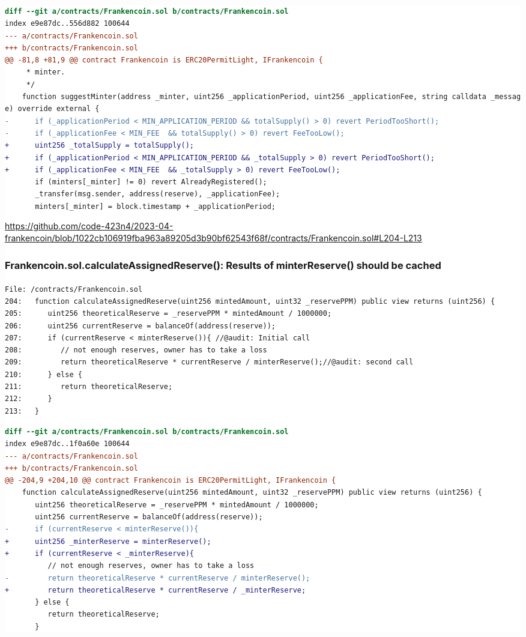 ```diff
diff --git a/contracts/Frankencoin.sol b/contracts/Frankencoin.sol
index e9e87dc..556d882 100644
--- a/contracts/Frankencoin.sol
+++ b/contracts/Frankencoin.sol
@@ -81,8 +81,9 @@ contract Frankencoin is ERC20PermitLight, IFrankencoin {
     * minter.
     */
    function suggestMinter(address _minter, uint256 _applicationPeriod, uint256 _applicationFee, string calldata _message) override external {
-      if (_applicationPeriod < MIN_APPLICATION_PERIOD && totalSupply() > 0) revert PeriodTooShort();
-      if (_applicationFee < MIN_FEE  && totalSupply() > 0) revert FeeTooLow();
+      uint256 _totalSupply = totalSupply();
+      if (_applicationPeriod < MIN_APPLICATION_PERIOD && _totalSupply > 0) revert PeriodTooShort();
+      if (_applicationFee < MIN_FEE  && _totalSupply > 0) revert FeeTooLow();
       if (minters[_minter] != 0) revert AlreadyRegistered();
       _transfer(msg.sender, address(reserve), _applicationFee);
       minters[_minter] = block.timestamp + _applicationPeriod;
```

https://github.com/code-423n4/2023-04-frankencoin/blob/1022cb106919fba963a89205d3b90bf62543f68f/contracts/Frankencoin.sol#L204-L213

### Frankencoin.sol.calculateAssignedReserve(): Results of minterReserve() should be cached

```solidity
File: /contracts/Frankencoin.sol
204:   function calculateAssignedReserve(uint256 mintedAmount, uint32 _reservePPM) public view returns (uint256) {
205:      uint256 theoreticalReserve = _reservePPM * mintedAmount / 1000000;
206:      uint256 currentReserve = balanceOf(address(reserve));
207:      if (currentReserve < minterReserve()){ //@audit: Initial call
208:         // not enough reserves, owner has to take a loss
209:         return theoreticalReserve * currentReserve / minterReserve();//@audit: second call
210:      } else {
211:         return theoreticalReserve;
212:      }
213:   }
```

```diff
diff --git a/contracts/Frankencoin.sol b/contracts/Frankencoin.sol
index e9e87dc..1f0a60e 100644
--- a/contracts/Frankencoin.sol
+++ b/contracts/Frankencoin.sol
@@ -204,9 +204,10 @@ contract Frankencoin is ERC20PermitLight, IFrankencoin {
    function calculateAssignedReserve(uint256 mintedAmount, uint32 _reservePPM) public view returns (uint256) {
       uint256 theoreticalReserve = _reservePPM * mintedAmount / 1000000;
       uint256 currentReserve = balanceOf(address(reserve));
-      if (currentReserve < minterReserve()){
+      uint256 _minterReserve = minterReserve();
+      if (currentReserve < _minterReserve){
          // not enough reserves, owner has to take a loss
-         return theoreticalReserve * currentReserve / minterReserve();
+         return theoreticalReserve * currentReserve / _minterReserve;
       } else {
          return theoreticalReserve;
       }
```
